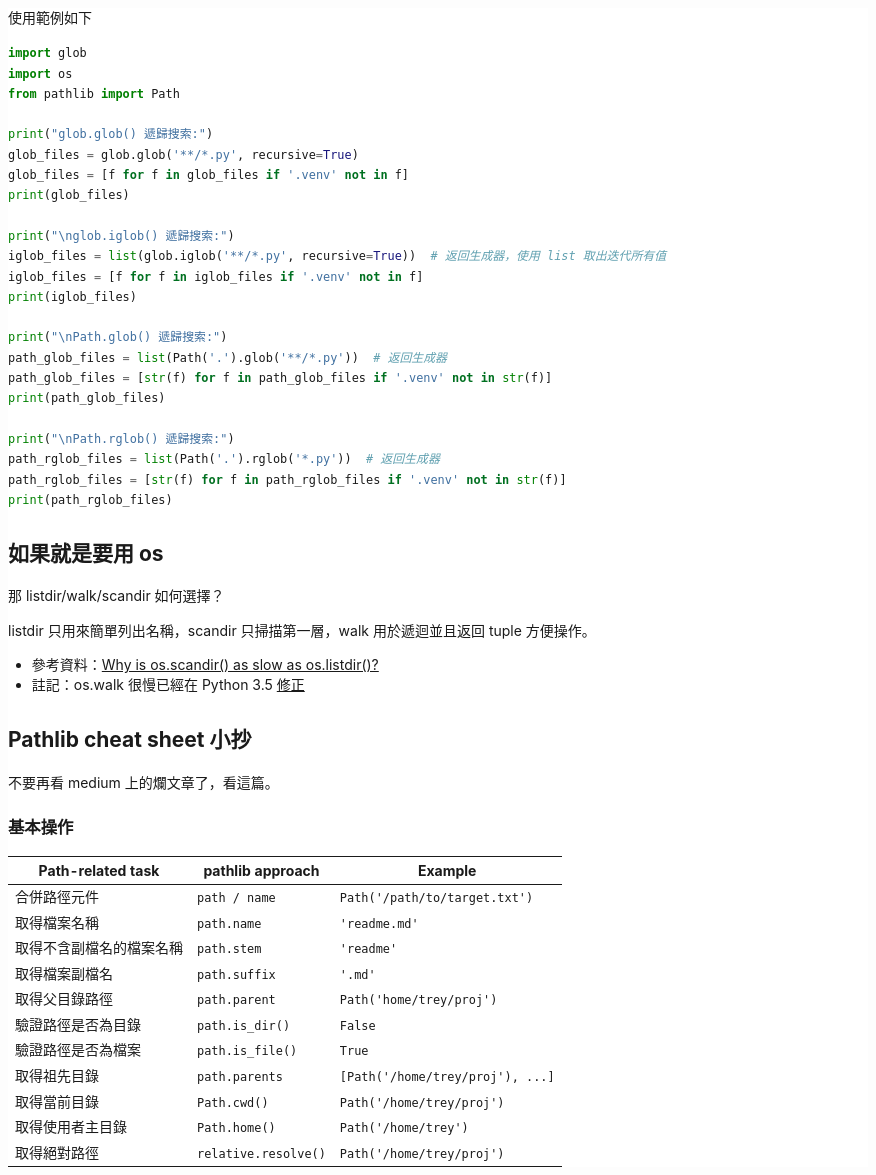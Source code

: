 使用範例如下

```python
import glob
import os
from pathlib import Path

print("glob.glob() 遞歸搜索:")
glob_files = glob.glob('**/*.py', recursive=True)
glob_files = [f for f in glob_files if '.venv' not in f]
print(glob_files)

print("\nglob.iglob() 遞歸搜索:")
iglob_files = list(glob.iglob('**/*.py', recursive=True))  # 返回生成器，使用 list 取出迭代所有值
iglob_files = [f for f in iglob_files if '.venv' not in f]
print(iglob_files)

print("\nPath.glob() 遞歸搜索:")
path_glob_files = list(Path('.').glob('**/*.py'))  # 返回生成器
path_glob_files = [str(f) for f in path_glob_files if '.venv' not in str(f)]
print(path_glob_files)

print("\nPath.rglob() 遞歸搜索:")
path_rglob_files = list(Path('.').rglob('*.py'))  # 返回生成器
path_rglob_files = [str(f) for f in path_rglob_files if '.venv' not in str(f)]
print(path_rglob_files)
```

## 如果就是要用 os

那 listdir/walk/scandir 如何選擇？

listdir 只用來簡單列出名稱，scandir 只掃描第一層，walk 用於遞迴並且返回 tuple 方便操作。

- 參考資料：[Why is os.scandir() as slow as os.listdir()?](https://stackoverflow.com/questions/59268696/why-is-os-scandir-as-slow-as-os-listdir)
- 註記：os.walk 很慢已經在 Python 3.5 [修正](https://github.com/benhoyt/scandir)

## Pathlib cheat sheet 小抄

不要再看 medium 上的爛文章了，看這篇。

### 基本操作

| Path-related task               | pathlib approach                | Example                                      |
|----------------------------------|---------------------------------|----------------------------------------------|
| 合併路徑元件                   | `path / name`                   | `Path('/path/to/target.txt')`          |
| 取得檔案名稱                   | `path.name`                     | `'readme.md'`                                |
| 取得不含副檔名的檔案名稱       | `path.stem`                     | `'readme'`                                   |
| 取得檔案副檔名                 | `path.suffix`                   | `'.md'`                                      |
| 取得父目錄路徑                 | `path.parent`                   | `Path('home/trey/proj')`                    |
| 驗證路徑是否為目錄             | `path.is_dir()`                 | `False`                                      |
| 驗證路徑是否為檔案             | `path.is_file()`                | `True`                                       |
| 取得祖先目錄                   | `path.parents`                  | `[Path('/home/trey/proj'), ...]`             |
| 取得當前目錄                   | `Path.cwd()`                    | `Path('/home/trey/proj')`                    |
| 取得使用者主目錄               | `Path.home()`                   | `Path('/home/trey')`                         |
| 取得絕對路徑                   | `relative.resolve()`            | `Path('/home/trey/proj')`          |